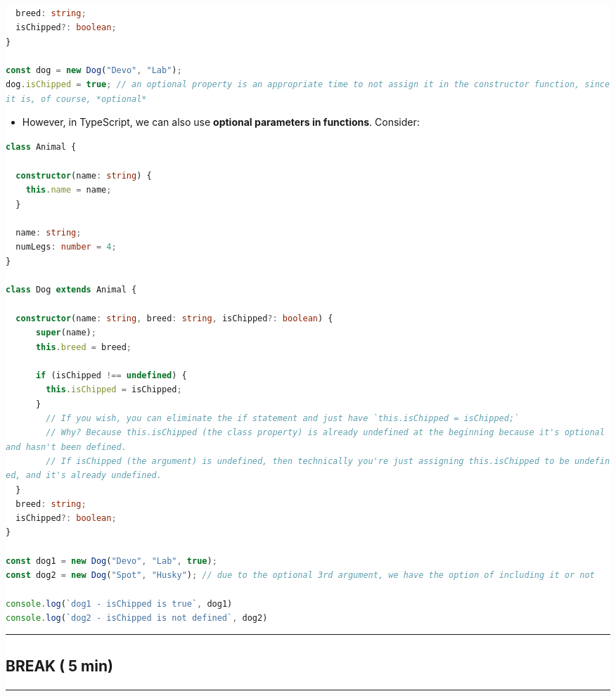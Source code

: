 ```typescript
  breed: string;
  isChipped?: boolean;
}

const dog = new Dog("Devo", "Lab");
dog.isChipped = true; // an optional property is an appropriate time to not assign it in the constructor function, since it is, of course, *optional*
```

* However, in TypeScript, we can also use **optional parameters in functions**. Consider:
```typescript
class Animal {

  constructor(name: string) {
    this.name = name;
  }

  name: string;
  numLegs: number = 4;
}

class Dog extends Animal {

  constructor(name: string, breed: string, isChipped?: boolean) {
      super(name);
      this.breed = breed;
      
      if (isChipped !== undefined) {
        this.isChipped = isChipped;
      }
        // If you wish, you can eliminate the if statement and just have `this.isChipped = isChipped;`
        // Why? Because this.isChipped (the class property) is already undefined at the beginning because it's optional and hasn't been defined.
        // If isChipped (the argument) is undefined, then technically you're just assigning this.isChipped to be undefined, and it's already undefined.
  }
  breed: string;
  isChipped?: boolean;
}

const dog1 = new Dog("Devo", "Lab", true);
const dog2 = new Dog("Spot", "Husky"); // due to the optional 3rd argument, we have the option of including it or not

console.log(`dog1 - isChipped is true`, dog1)
console.log(`dog2 - isChipped is not defined`, dog2)
```

---

## BREAK ( 5 min)

---